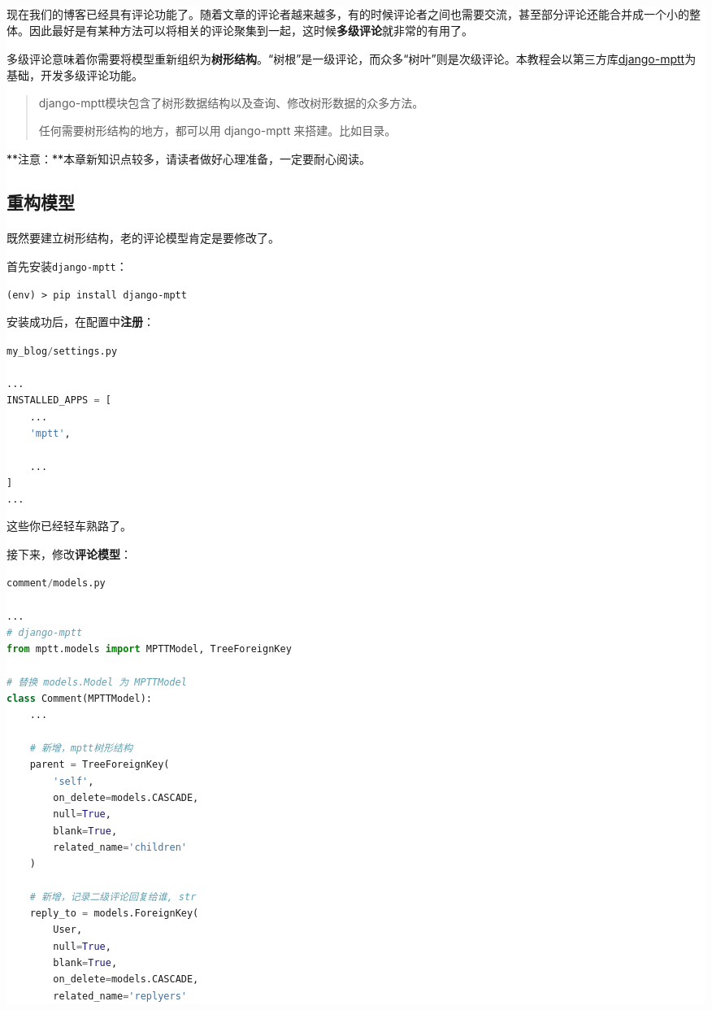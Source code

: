 

现在我们的博客已经具有评论功能了。随着文章的评论者越来越多，有的时候评论者之间也需要交流，甚至部分评论还能合并成一个小的整体。因此最好是有某种方法可以将相关的评论聚集到一起，这时候**多级评论**就非常的有用了。

多级评论意味着你需要将模型重新组织为**树形结构**。“树根”是一级评论，而众多“树叶”则是次级评论。本教程会以第三方库[django-mptt](https://github.com/django-mptt/django-mptt)为基础，开发多级评论功能。

> django-mptt模块包含了树形数据结构以及查询、修改树形数据的众多方法。
>
> 任何需要树形结构的地方，都可以用 django-mptt 来搭建。比如目录。

**注意：**本章新知识点较多，请读者做好心理准备，一定要耐心阅读。

## 重构模型

既然要建立树形结构，老的评论模型肯定是要修改了。

首先安装`django-mptt`：

```shell
(env) > pip install django-mptt
```

安装成功后，在配置中**注册**：

```python
my_blog/settings.py

...
INSTALLED_APPS = [
    ...
    'mptt',

    ...
]
...
```

这些你已经轻车熟路了。

接下来，修改**评论模型**：

```python
comment/models.py

...
# django-mptt
from mptt.models import MPTTModel, TreeForeignKey

# 替换 models.Model 为 MPTTModel
class Comment(MPTTModel):
    ...
    
    # 新增，mptt树形结构
    parent = TreeForeignKey(
        'self',
        on_delete=models.CASCADE,
        null=True,
        blank=True,
        related_name='children'
    )

    # 新增，记录二级评论回复给谁, str
    reply_to = models.ForeignKey(
        User,
        null=True,
        blank=True,
        on_delete=models.CASCADE,
        related_name='replyers'
```